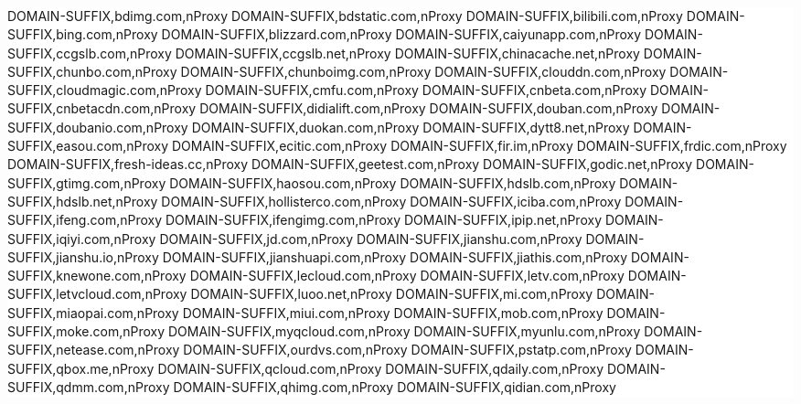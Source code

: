 DOMAIN-SUFFIX,bdimg.com,nProxy
DOMAIN-SUFFIX,bdstatic.com,nProxy
DOMAIN-SUFFIX,bilibili.com,nProxy
DOMAIN-SUFFIX,bing.com,nProxy
DOMAIN-SUFFIX,blizzard.com,nProxy
DOMAIN-SUFFIX,caiyunapp.com,nProxy
DOMAIN-SUFFIX,ccgslb.com,nProxy
DOMAIN-SUFFIX,ccgslb.net,nProxy
DOMAIN-SUFFIX,chinacache.net,nProxy
DOMAIN-SUFFIX,chunbo.com,nProxy
DOMAIN-SUFFIX,chunboimg.com,nProxy
DOMAIN-SUFFIX,clouddn.com,nProxy
DOMAIN-SUFFIX,cloudmagic.com,nProxy
DOMAIN-SUFFIX,cmfu.com,nProxy
DOMAIN-SUFFIX,cnbeta.com,nProxy
DOMAIN-SUFFIX,cnbetacdn.com,nProxy
DOMAIN-SUFFIX,didialift.com,nProxy
DOMAIN-SUFFIX,douban.com,nProxy
DOMAIN-SUFFIX,doubanio.com,nProxy
DOMAIN-SUFFIX,duokan.com,nProxy
DOMAIN-SUFFIX,dytt8.net,nProxy
DOMAIN-SUFFIX,easou.com,nProxy
DOMAIN-SUFFIX,ecitic.com,nProxy
DOMAIN-SUFFIX,fir.im,nProxy
DOMAIN-SUFFIX,frdic.com,nProxy
DOMAIN-SUFFIX,fresh-ideas.cc,nProxy
DOMAIN-SUFFIX,geetest.com,nProxy
DOMAIN-SUFFIX,godic.net,nProxy
DOMAIN-SUFFIX,gtimg.com,nProxy
DOMAIN-SUFFIX,haosou.com,nProxy
DOMAIN-SUFFIX,hdslb.com,nProxy
DOMAIN-SUFFIX,hdslb.net,nProxy
DOMAIN-SUFFIX,hollisterco.com,nProxy
DOMAIN-SUFFIX,iciba.com,nProxy
DOMAIN-SUFFIX,ifeng.com,nProxy
DOMAIN-SUFFIX,ifengimg.com,nProxy
DOMAIN-SUFFIX,ipip.net,nProxy
DOMAIN-SUFFIX,iqiyi.com,nProxy
DOMAIN-SUFFIX,jd.com,nProxy
DOMAIN-SUFFIX,jianshu.com,nProxy
DOMAIN-SUFFIX,jianshu.io,nProxy
DOMAIN-SUFFIX,jianshuapi.com,nProxy
DOMAIN-SUFFIX,jiathis.com,nProxy
DOMAIN-SUFFIX,knewone.com,nProxy
DOMAIN-SUFFIX,lecloud.com,nProxy
DOMAIN-SUFFIX,letv.com,nProxy
DOMAIN-SUFFIX,letvcloud.com,nProxy
DOMAIN-SUFFIX,luoo.net,nProxy
DOMAIN-SUFFIX,mi.com,nProxy
DOMAIN-SUFFIX,miaopai.com,nProxy
DOMAIN-SUFFIX,miui.com,nProxy
DOMAIN-SUFFIX,mob.com,nProxy
DOMAIN-SUFFIX,moke.com,nProxy
DOMAIN-SUFFIX,myqcloud.com,nProxy
DOMAIN-SUFFIX,myunlu.com,nProxy
DOMAIN-SUFFIX,netease.com,nProxy
DOMAIN-SUFFIX,ourdvs.com,nProxy
DOMAIN-SUFFIX,pstatp.com,nProxy
DOMAIN-SUFFIX,qbox.me,nProxy
DOMAIN-SUFFIX,qcloud.com,nProxy
DOMAIN-SUFFIX,qdaily.com,nProxy
DOMAIN-SUFFIX,qdmm.com,nProxy
DOMAIN-SUFFIX,qhimg.com,nProxy
DOMAIN-SUFFIX,qidian.com,nProxy